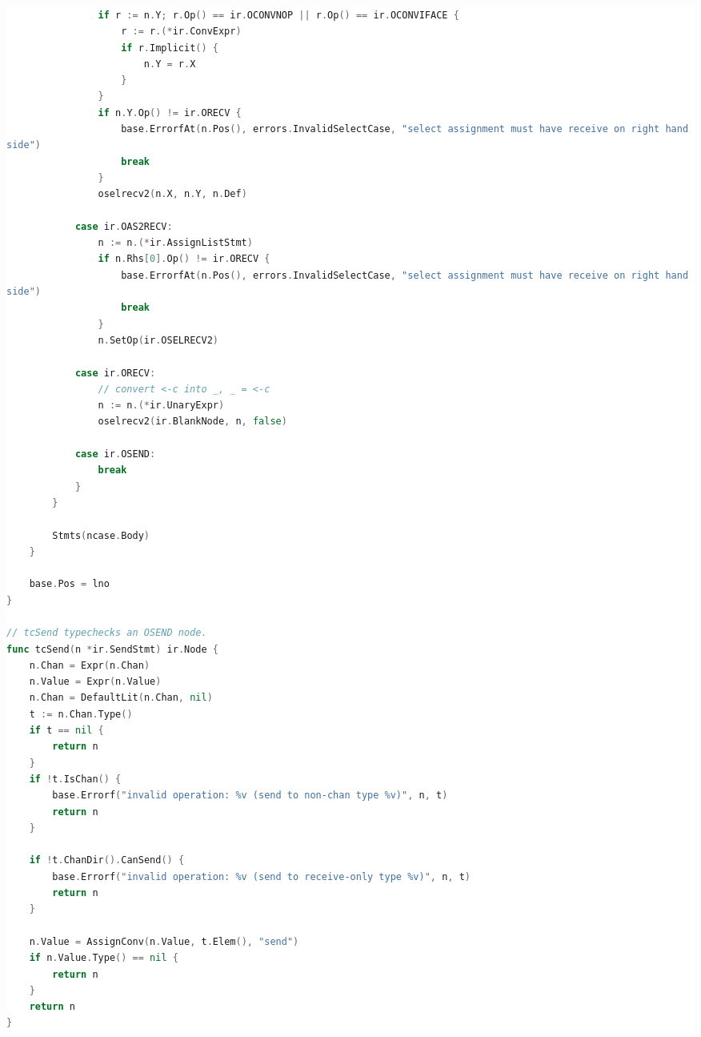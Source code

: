 ```go
				if r := n.Y; r.Op() == ir.OCONVNOP || r.Op() == ir.OCONVIFACE {
					r := r.(*ir.ConvExpr)
					if r.Implicit() {
						n.Y = r.X
					}
				}
				if n.Y.Op() != ir.ORECV {
					base.ErrorfAt(n.Pos(), errors.InvalidSelectCase, "select assignment must have receive on right hand side")
					break
				}
				oselrecv2(n.X, n.Y, n.Def)

			case ir.OAS2RECV:
				n := n.(*ir.AssignListStmt)
				if n.Rhs[0].Op() != ir.ORECV {
					base.ErrorfAt(n.Pos(), errors.InvalidSelectCase, "select assignment must have receive on right hand side")
					break
				}
				n.SetOp(ir.OSELRECV2)

			case ir.ORECV:
				// convert <-c into _, _ = <-c
				n := n.(*ir.UnaryExpr)
				oselrecv2(ir.BlankNode, n, false)

			case ir.OSEND:
				break
			}
		}

		Stmts(ncase.Body)
	}

	base.Pos = lno
}

// tcSend typechecks an OSEND node.
func tcSend(n *ir.SendStmt) ir.Node {
	n.Chan = Expr(n.Chan)
	n.Value = Expr(n.Value)
	n.Chan = DefaultLit(n.Chan, nil)
	t := n.Chan.Type()
	if t == nil {
		return n
	}
	if !t.IsChan() {
		base.Errorf("invalid operation: %v (send to non-chan type %v)", n, t)
		return n
	}

	if !t.ChanDir().CanSend() {
		base.Errorf("invalid operation: %v (send to receive-only type %v)", n, t)
		return n
	}

	n.Value = AssignConv(n.Value, t.Elem(), "send")
	if n.Value.Type() == nil {
		return n
	}
	return n
}
```